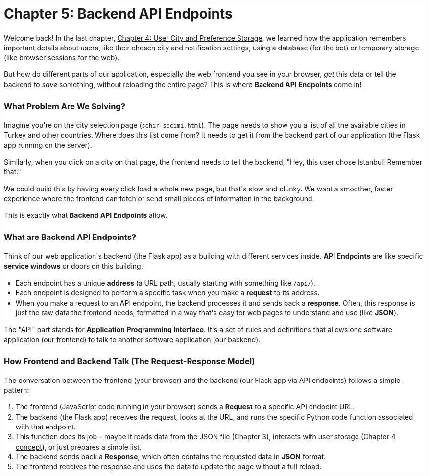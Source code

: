 # Chapter 5: Backend API Endpoints

Welcome back! In the last chapter, [Chapter 4: User City and Preference Storage](04_user_city_and_preference_storage_.md), we learned how the application remembers important details about users, like their chosen city and notification settings, using a database (for the bot) or temporary storage (like browser sessions for the web).

But how do different parts of our application, especially the web frontend you see in your browser, *get* this data or tell the backend to *save* something, without reloading the entire page? This is where **Backend API Endpoints** come in!

### What Problem Are We Solving?

Imagine you're on the city selection page (`sehir-secimi.html`). The page needs to show you a list of all the available cities in Turkey and other countries. Where does this list come from? It needs to get it from the backend part of our application (the Flask app running on the server).

Similarly, when you click on a city on that page, the frontend needs to tell the backend, "Hey, this user chose Istanbul! Remember that."

We could build this by having every click load a whole new page, but that's slow and clunky. We want a smoother, faster experience where the frontend can fetch or send small pieces of information in the background.

This is exactly what **Backend API Endpoints** allow.

### What are Backend API Endpoints?

Think of our web application's backend (the Flask app) as a building with different services inside. **API Endpoints** are like specific **service windows** or doors on this building.

*   Each endpoint has a unique **address** (a URL path, usually starting with something like `/api/`).
*   Each endpoint is designed to perform a specific task when you make a **request** to its address.
*   When you make a request to an API endpoint, the backend processes it and sends back a **response**. Often, this response is just the raw data the frontend needs, formatted in a way that's easy for web pages to understand and use (like **JSON**).

The "API" part stands for **Application Programming Interface**. It's a set of rules and definitions that allows one software application (our frontend) to talk to another software application (our backend).

### How Frontend and Backend Talk (The Request-Response Model)

The conversation between the frontend (your browser) and the backend (our Flask app via API endpoints) follows a simple pattern:

1.  The frontend (JavaScript code running in your browser) sends a **Request** to a specific API endpoint URL.
2.  The backend (the Flask app) receives the request, looks at the URL, and runs the specific Python code function associated with that endpoint.
3.  This function does its job – maybe it reads data from the JSON file ([Chapter 3](03_prayer_time_data_handling_.md)), interacts with user storage ([Chapter 4 concept](04_user_city_and_preference_storage_.md)), or just prepares a simple list.
4.  The backend sends back a **Response**, which often contains the requested data in **JSON** format.
5.  The frontend receives the response and uses the data to update the page without a full reload.
